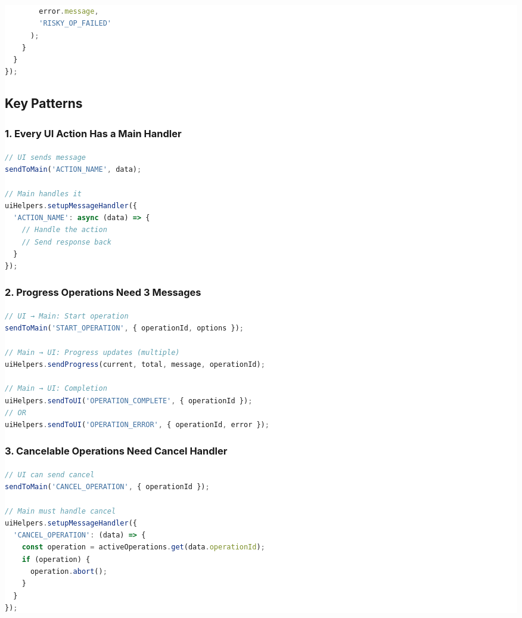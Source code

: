 ```typescript
        error.message,
        'RISKY_OP_FAILED'
      );
    }
  }
});
```

## Key Patterns

### 1. Every UI Action Has a Main Handler
```typescript
// UI sends message
sendToMain('ACTION_NAME', data);

// Main handles it
uiHelpers.setupMessageHandler({
  'ACTION_NAME': async (data) => {
    // Handle the action
    // Send response back
  }
});
```

### 2. Progress Operations Need 3 Messages
```typescript
// UI → Main: Start operation
sendToMain('START_OPERATION', { operationId, options });

// Main → UI: Progress updates (multiple)
uiHelpers.sendProgress(current, total, message, operationId);

// Main → UI: Completion
uiHelpers.sendToUI('OPERATION_COMPLETE', { operationId });
// OR
uiHelpers.sendToUI('OPERATION_ERROR', { operationId, error });
```

### 3. Cancelable Operations Need Cancel Handler
```typescript
// UI can send cancel
sendToMain('CANCEL_OPERATION', { operationId });

// Main must handle cancel
uiHelpers.setupMessageHandler({
  'CANCEL_OPERATION': (data) => {
    const operation = activeOperations.get(data.operationId);
    if (operation) {
      operation.abort();
    }
  }
});
```
